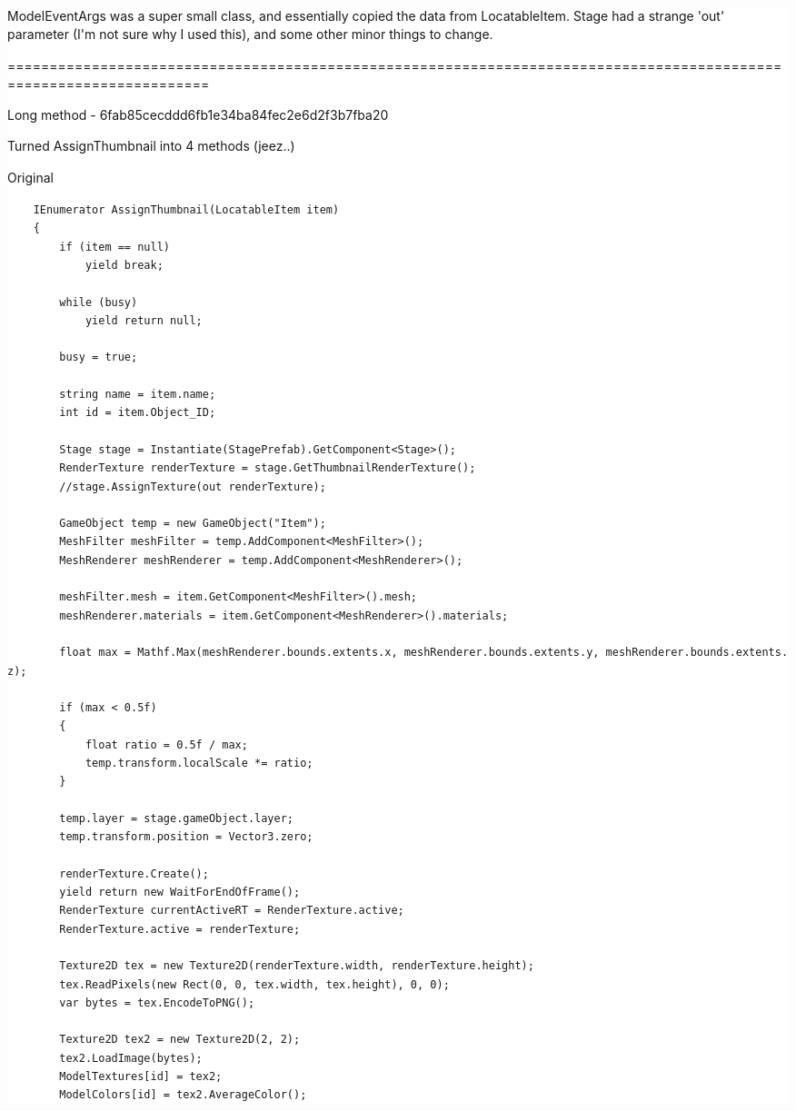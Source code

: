 ModelEventArgs was a super small class, and essentially copied the data from LocatableItem.
Stage had a strange 'out' parameter (I'm not sure why I used this), and some other minor things to change.



====================================================================================================================

Long method
	- 6fab85cecddd6fb1e34ba84fec2e6d2f3b7fba20

Turned AssignThumbnail into 4 methods (jeez..)

Original
```
	IEnumerator AssignThumbnail(LocatableItem item)
	{
		if (item == null)
			yield break;

		while (busy)
			yield return null;

		busy = true;

		string name = item.name;
		int id = item.Object_ID;

		Stage stage = Instantiate(StagePrefab).GetComponent<Stage>();
		RenderTexture renderTexture = stage.GetThumbnailRenderTexture();
		//stage.AssignTexture(out renderTexture);

		GameObject temp = new GameObject("Item");
		MeshFilter meshFilter = temp.AddComponent<MeshFilter>();
		MeshRenderer meshRenderer = temp.AddComponent<MeshRenderer>();

		meshFilter.mesh = item.GetComponent<MeshFilter>().mesh;
		meshRenderer.materials = item.GetComponent<MeshRenderer>().materials;

		float max = Mathf.Max(meshRenderer.bounds.extents.x, meshRenderer.bounds.extents.y, meshRenderer.bounds.extents.z);

		if (max < 0.5f)
		{
			float ratio = 0.5f / max;
			temp.transform.localScale *= ratio;
		}

		temp.layer = stage.gameObject.layer;
		temp.transform.position = Vector3.zero;

		renderTexture.Create();
		yield return new WaitForEndOfFrame();
		RenderTexture currentActiveRT = RenderTexture.active;
		RenderTexture.active = renderTexture;

		Texture2D tex = new Texture2D(renderTexture.width, renderTexture.height);
		tex.ReadPixels(new Rect(0, 0, tex.width, tex.height), 0, 0);
		var bytes = tex.EncodeToPNG();

		Texture2D tex2 = new Texture2D(2, 2);
		tex2.LoadImage(bytes);
		ModelTextures[id] = tex2;
		ModelColors[id] = tex2.AverageColor();

```